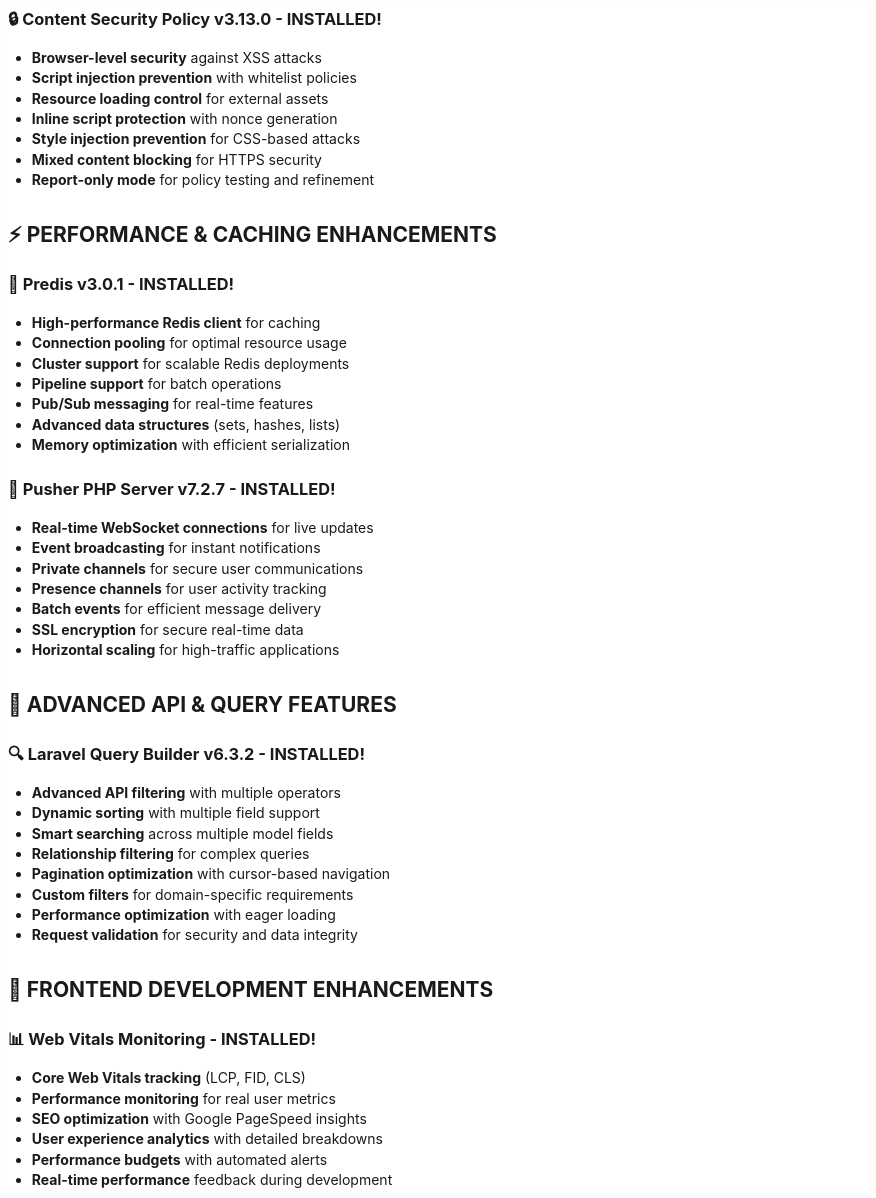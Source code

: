 ### 🔒 **Content Security Policy v3.13.0 - INSTALLED!**
- **Browser-level security** against XSS attacks
- **Script injection prevention** with whitelist policies
- **Resource loading control** for external assets
- **Inline script protection** with nonce generation
- **Style injection prevention** for CSS-based attacks
- **Mixed content blocking** for HTTPS security
- **Report-only mode** for policy testing and refinement

## ⚡ **PERFORMANCE & CACHING ENHANCEMENTS**

### 🔴 **Predis v3.0.1 - INSTALLED!**
- **High-performance Redis client** for caching
- **Connection pooling** for optimal resource usage
- **Cluster support** for scalable Redis deployments
- **Pipeline support** for batch operations
- **Pub/Sub messaging** for real-time features
- **Advanced data structures** (sets, hashes, lists)
- **Memory optimization** with efficient serialization

### 📡 **Pusher PHP Server v7.2.7 - INSTALLED!**
- **Real-time WebSocket connections** for live updates
- **Event broadcasting** for instant notifications
- **Private channels** for secure user communications
- **Presence channels** for user activity tracking
- **Batch events** for efficient message delivery
- **SSL encryption** for secure real-time data
- **Horizontal scaling** for high-traffic applications

## 🔧 **ADVANCED API & QUERY FEATURES**

### 🔍 **Laravel Query Builder v6.3.2 - INSTALLED!**
- **Advanced API filtering** with multiple operators
- **Dynamic sorting** with multiple field support
- **Smart searching** across multiple model fields
- **Relationship filtering** for complex queries
- **Pagination optimization** with cursor-based navigation
- **Custom filters** for domain-specific requirements
- **Performance optimization** with eager loading
- **Request validation** for security and data integrity

## 🎨 **FRONTEND DEVELOPMENT ENHANCEMENTS**

### 📊 **Web Vitals Monitoring - INSTALLED!**
- **Core Web Vitals tracking** (LCP, FID, CLS)
- **Performance monitoring** for real user metrics
- **SEO optimization** with Google PageSpeed insights
- **User experience analytics** with detailed breakdowns
- **Performance budgets** with automated alerts
- **Real-time performance** feedback during development
